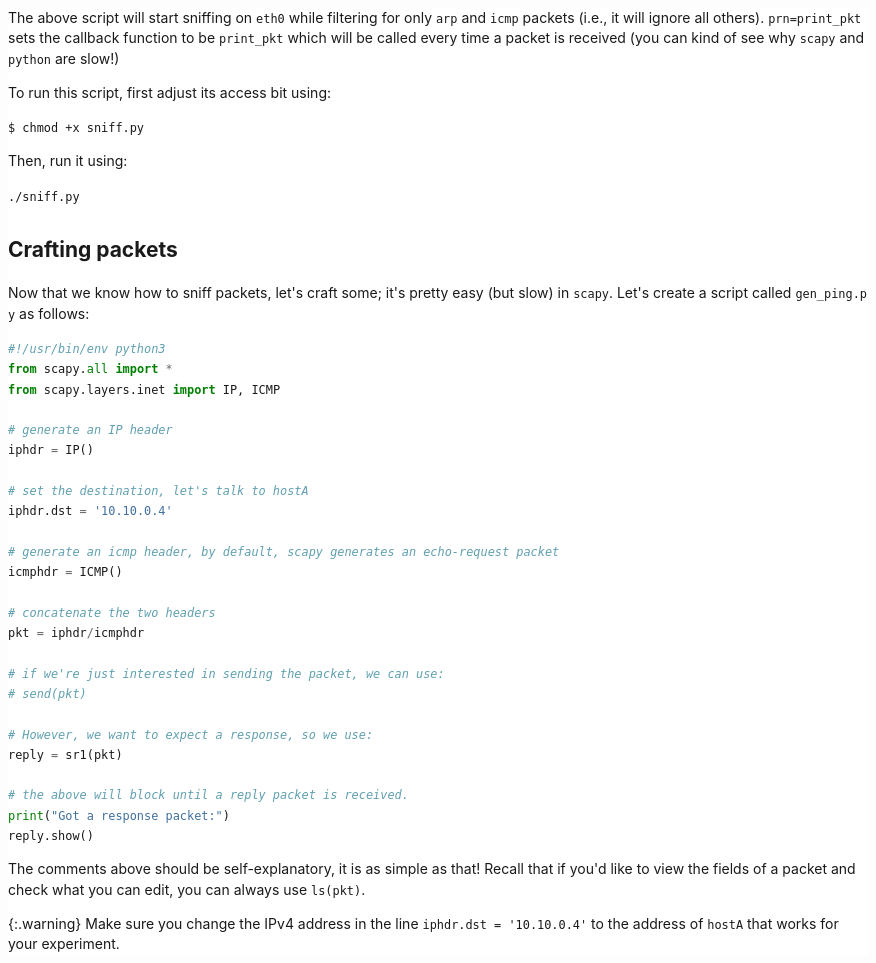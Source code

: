 The above script will start sniffing on `eth0` while filtering for only `arp`
and `icmp` packets (i.e., it will ignore all others). `prn=print_pkt` sets the
callback function to be `print_pkt` which will be called every time a packet is
received (you can kind of see why `scapy` and `python` are slow!)

To run this script, first adjust its access bit using:
  ```sh
  $ chmod +x sniff.py
  ```
Then, run it using:
  ```sh
  ./sniff.py
  ```

## Crafting packets

Now that we know how to sniff packets, let's craft some; it's pretty easy (but
slow) in `scapy`. Let's create a script called `gen_ping.py` as follows:

```python
#!/usr/bin/env python3
from scapy.all import *
from scapy.layers.inet import IP, ICMP

# generate an IP header
iphdr = IP()

# set the destination, let's talk to hostA
iphdr.dst = '10.10.0.4'

# generate an icmp header, by default, scapy generates an echo-request packet
icmphdr = ICMP()

# concatenate the two headers
pkt = iphdr/icmphdr

# if we're just interested in sending the packet, we can use:
# send(pkt)

# However, we want to expect a response, so we use:
reply = sr1(pkt)

# the above will block until a reply packet is received.
print("Got a response packet:")
reply.show()
```

The comments above should be self-explanatory, it is as simple as that! Recall
that if you'd like to view the fields of a packet and check what you can edit,
you can always use `ls(pkt)`.

{:.warning}
Make sure you change the IPv4 address in the line `iphdr.dst = '10.10.0.4'` to
the address of `hostA` that works for your experiment.
